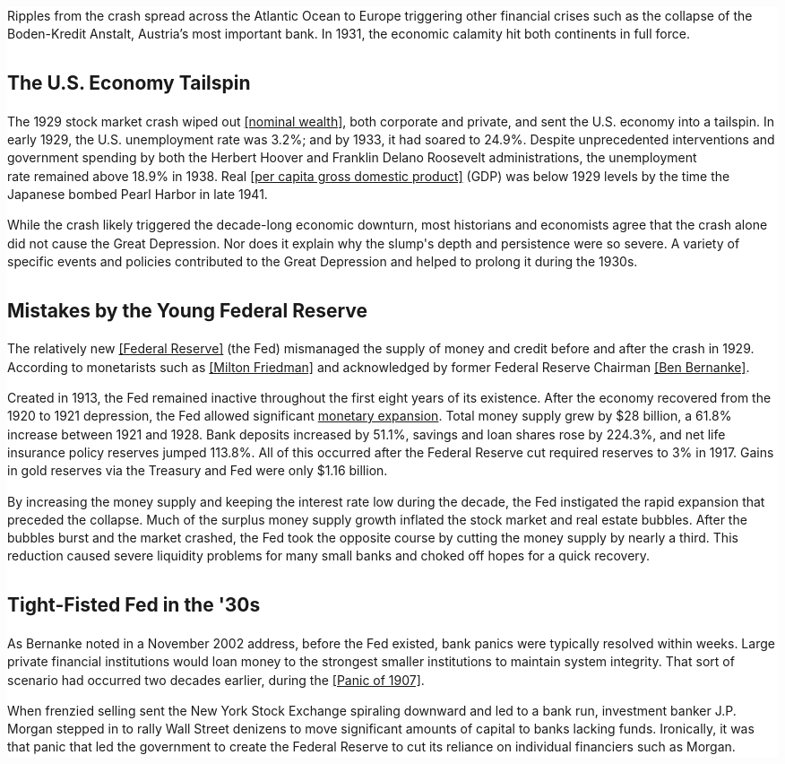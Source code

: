 Ripples from the crash spread across the Atlantic Ocean to Europe triggering other financial crises such as the collapse of the Boden-Kredit Anstalt, Austria’s most important bank. In 1931, the economic calamity hit both continents in full force.

## The U.S. Economy Tailspin

The 1929 stock market crash wiped out [[nominal wealth]](https://www.investopedia.com/terms/n/nominal.asp), both corporate and private, and sent the U.S. economy into a tailspin. In early 1929, the U.S. unemployment rate was 3.2%; and by 1933, it had soared to 24.9%. Despite unprecedented interventions and government spending by both the Herbert Hoover and Franklin Delano Roosevelt administrations, the unemployment rate remained above 18.9% in 1938. Real [[per capita gross domestic product]](https://www.investopedia.com/terms/p/per-capita-gdp.asp) (GDP) was below 1929 levels by the time the Japanese bombed Pearl Harbor in late 1941.

While the crash likely triggered the decade-long economic downturn, most historians and economists agree that the crash alone did not cause the Great Depression. Nor does it explain why the slump's depth and persistence were so severe. A variety of specific events and policies contributed to the Great Depression and helped to prolong it during the 1930s.

## Mistakes by the Young Federal Reserve

The relatively new [[Federal Reserve]](https://www.investopedia.com/terms/f/federalreservesystem.asp) (the Fed) mismanaged the supply of money and credit before and after the crash in 1929. According to monetarists such as [[Milton Friedman]](https://www.investopedia.com/terms/m/milton-friedman.asp) and acknowledged by former Federal Reserve Chairman [[Ben Bernanke]](https://www.investopedia.com/terms/b/benbernanke.asp).

Created in 1913, the Fed remained inactive throughout the first eight years of its existence. After the economy recovered from the 1920 to 1921 depression, the Fed allowed significant [monetary expansion](https://www.investopedia.com/terms/e/expansionary_policy.asp). Total money supply grew by $28 billion, a 61.8% increase between 1921 and 1928. Bank deposits increased by 51.1%, savings and loan shares rose by 224.3%, and net life insurance policy reserves jumped 113.8%. All of this occurred after the Federal Reserve cut required reserves to 3% in 1917. Gains in gold reserves via the Treasury and Fed were only $1.16 billion.

By increasing the money supply and keeping the interest rate low during the decade, the Fed instigated the rapid expansion that preceded the collapse. Much of the surplus money supply growth inflated the stock market and real estate bubbles. After the bubbles burst and the market crashed, the Fed took the opposite course by cutting the money supply by nearly a third. This reduction caused severe liquidity problems for many small banks and choked off hopes for a quick recovery.

## Tight-Fisted Fed in the '30s

As Bernanke noted in a November 2002 address, before the Fed existed, bank panics were typically resolved within weeks. Large private financial institutions would loan money to the strongest smaller institutions to maintain system integrity. That sort of scenario had occurred two decades earlier, during the [[Panic of 1907]](https://www.investopedia.com/terms/b/bank-panic-of-1907.asp).

When frenzied selling sent the New York Stock Exchange spiraling downward and led to a bank run, investment banker J.P. Morgan stepped in to rally Wall Street denizens to move significant amounts of capital to banks lacking funds. Ironically, it was that panic that led the government to create the Federal Reserve to cut its reliance on individual financiers such as Morgan.
